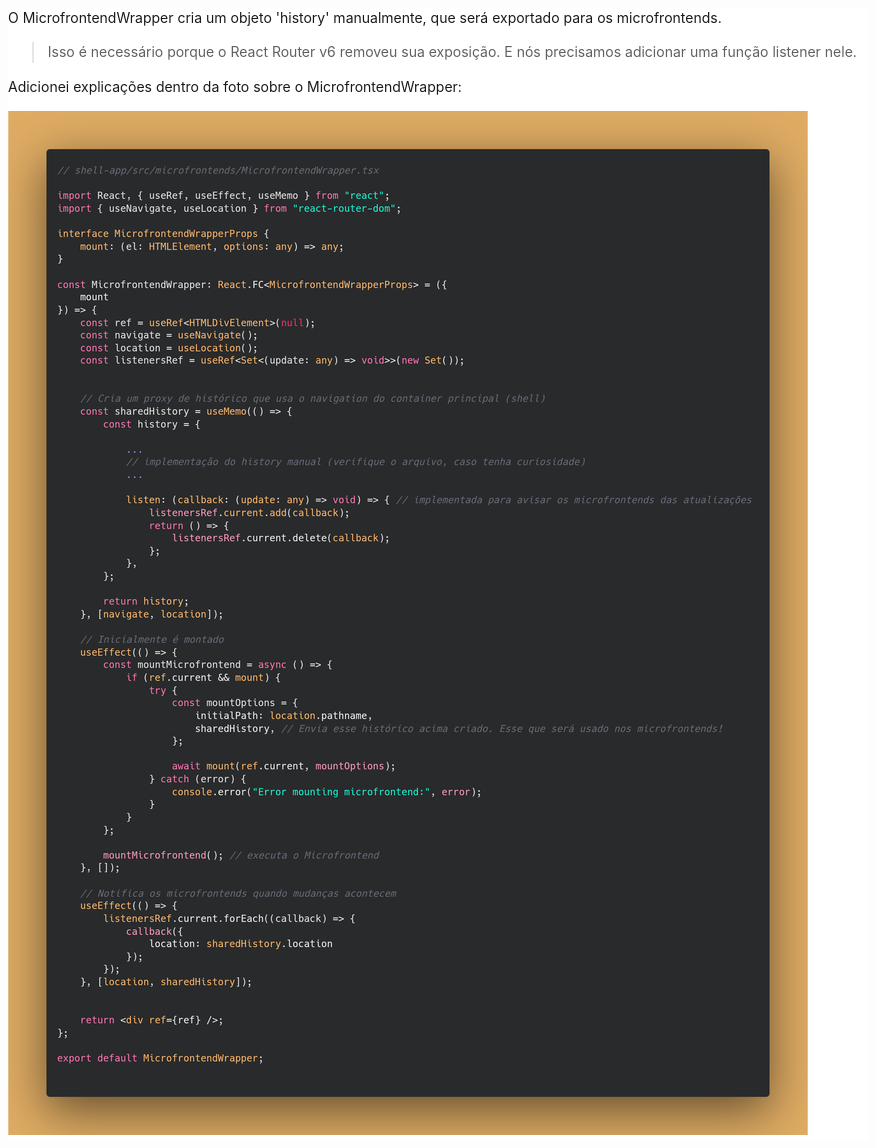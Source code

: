 O MicrofrontendWrapper cria um objeto 'history' manualmente, que será exportado para os microfrontends.

> Isso é necessário porque o React Router v6 removeu sua exposição. E nós precisamos adicionar uma função listener nele.

Adicionei explicações dentro da foto sobre o MicrofrontendWrapper:

![Imagem do history do AuthApp](images/frontend-history-microfrontendwrapper.png)
